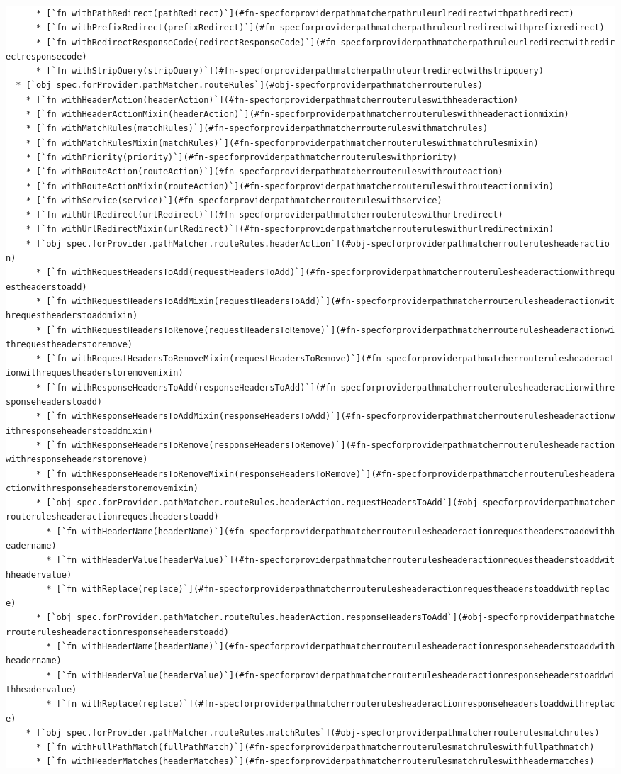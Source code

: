           * [`fn withPathRedirect(pathRedirect)`](#fn-specforproviderpathmatcherpathruleurlredirectwithpathredirect)
          * [`fn withPrefixRedirect(prefixRedirect)`](#fn-specforproviderpathmatcherpathruleurlredirectwithprefixredirect)
          * [`fn withRedirectResponseCode(redirectResponseCode)`](#fn-specforproviderpathmatcherpathruleurlredirectwithredirectresponsecode)
          * [`fn withStripQuery(stripQuery)`](#fn-specforproviderpathmatcherpathruleurlredirectwithstripquery)
      * [`obj spec.forProvider.pathMatcher.routeRules`](#obj-specforproviderpathmatcherrouterules)
        * [`fn withHeaderAction(headerAction)`](#fn-specforproviderpathmatcherrouteruleswithheaderaction)
        * [`fn withHeaderActionMixin(headerAction)`](#fn-specforproviderpathmatcherrouteruleswithheaderactionmixin)
        * [`fn withMatchRules(matchRules)`](#fn-specforproviderpathmatcherrouteruleswithmatchrules)
        * [`fn withMatchRulesMixin(matchRules)`](#fn-specforproviderpathmatcherrouteruleswithmatchrulesmixin)
        * [`fn withPriority(priority)`](#fn-specforproviderpathmatcherrouteruleswithpriority)
        * [`fn withRouteAction(routeAction)`](#fn-specforproviderpathmatcherrouteruleswithrouteaction)
        * [`fn withRouteActionMixin(routeAction)`](#fn-specforproviderpathmatcherrouteruleswithrouteactionmixin)
        * [`fn withService(service)`](#fn-specforproviderpathmatcherrouteruleswithservice)
        * [`fn withUrlRedirect(urlRedirect)`](#fn-specforproviderpathmatcherrouteruleswithurlredirect)
        * [`fn withUrlRedirectMixin(urlRedirect)`](#fn-specforproviderpathmatcherrouteruleswithurlredirectmixin)
        * [`obj spec.forProvider.pathMatcher.routeRules.headerAction`](#obj-specforproviderpathmatcherrouterulesheaderaction)
          * [`fn withRequestHeadersToAdd(requestHeadersToAdd)`](#fn-specforproviderpathmatcherrouterulesheaderactionwithrequestheaderstoadd)
          * [`fn withRequestHeadersToAddMixin(requestHeadersToAdd)`](#fn-specforproviderpathmatcherrouterulesheaderactionwithrequestheaderstoaddmixin)
          * [`fn withRequestHeadersToRemove(requestHeadersToRemove)`](#fn-specforproviderpathmatcherrouterulesheaderactionwithrequestheaderstoremove)
          * [`fn withRequestHeadersToRemoveMixin(requestHeadersToRemove)`](#fn-specforproviderpathmatcherrouterulesheaderactionwithrequestheaderstoremovemixin)
          * [`fn withResponseHeadersToAdd(responseHeadersToAdd)`](#fn-specforproviderpathmatcherrouterulesheaderactionwithresponseheaderstoadd)
          * [`fn withResponseHeadersToAddMixin(responseHeadersToAdd)`](#fn-specforproviderpathmatcherrouterulesheaderactionwithresponseheaderstoaddmixin)
          * [`fn withResponseHeadersToRemove(responseHeadersToRemove)`](#fn-specforproviderpathmatcherrouterulesheaderactionwithresponseheaderstoremove)
          * [`fn withResponseHeadersToRemoveMixin(responseHeadersToRemove)`](#fn-specforproviderpathmatcherrouterulesheaderactionwithresponseheaderstoremovemixin)
          * [`obj spec.forProvider.pathMatcher.routeRules.headerAction.requestHeadersToAdd`](#obj-specforproviderpathmatcherrouterulesheaderactionrequestheaderstoadd)
            * [`fn withHeaderName(headerName)`](#fn-specforproviderpathmatcherrouterulesheaderactionrequestheaderstoaddwithheadername)
            * [`fn withHeaderValue(headerValue)`](#fn-specforproviderpathmatcherrouterulesheaderactionrequestheaderstoaddwithheadervalue)
            * [`fn withReplace(replace)`](#fn-specforproviderpathmatcherrouterulesheaderactionrequestheaderstoaddwithreplace)
          * [`obj spec.forProvider.pathMatcher.routeRules.headerAction.responseHeadersToAdd`](#obj-specforproviderpathmatcherrouterulesheaderactionresponseheaderstoadd)
            * [`fn withHeaderName(headerName)`](#fn-specforproviderpathmatcherrouterulesheaderactionresponseheaderstoaddwithheadername)
            * [`fn withHeaderValue(headerValue)`](#fn-specforproviderpathmatcherrouterulesheaderactionresponseheaderstoaddwithheadervalue)
            * [`fn withReplace(replace)`](#fn-specforproviderpathmatcherrouterulesheaderactionresponseheaderstoaddwithreplace)
        * [`obj spec.forProvider.pathMatcher.routeRules.matchRules`](#obj-specforproviderpathmatcherrouterulesmatchrules)
          * [`fn withFullPathMatch(fullPathMatch)`](#fn-specforproviderpathmatcherrouterulesmatchruleswithfullpathmatch)
          * [`fn withHeaderMatches(headerMatches)`](#fn-specforproviderpathmatcherrouterulesmatchruleswithheadermatches)